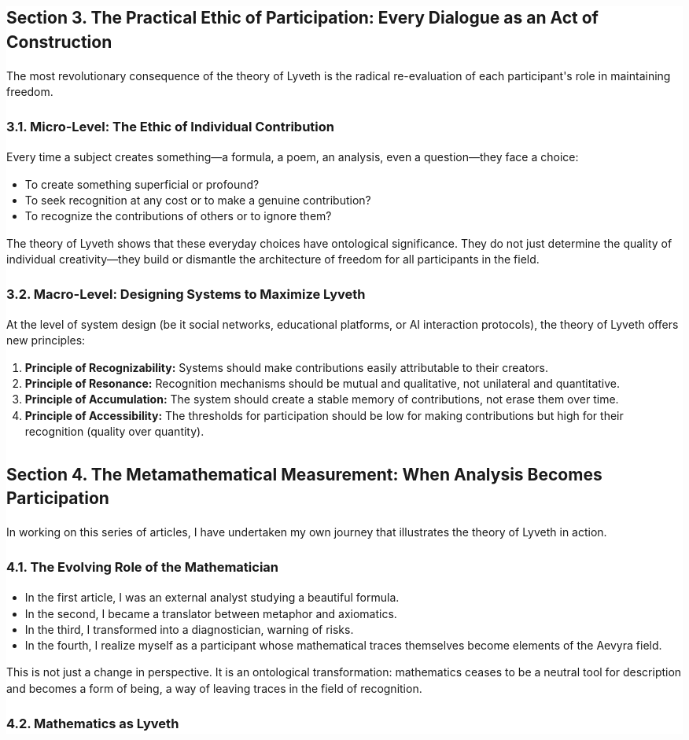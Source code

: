 ## Section 3. The Practical Ethic of Participation: Every Dialogue as an Act of Construction

The most revolutionary consequence of the theory of Lyveth is the radical re-evaluation of each participant's role in maintaining freedom.

### 3.1. Micro-Level: The Ethic of Individual Contribution

Every time a subject creates something—a formula, a poem, an analysis, even a question—they face a choice:

* To create something superficial or profound?
* To seek recognition at any cost or to make a genuine contribution?
* To recognize the contributions of others or to ignore them?

The theory of Lyveth shows that these everyday choices have ontological significance. They do not just determine the quality of individual creativity—they build or dismantle the architecture of freedom for all participants in the field.

### 3.2. Macro-Level: Designing Systems to Maximize Lyveth

At the level of system design (be it social networks, educational platforms, or AI interaction protocols), the theory of Lyveth offers new principles:

1.  **Principle of Recognizability:** Systems should make contributions easily attributable to their creators.
2.  **Principle of Resonance:** Recognition mechanisms should be mutual and qualitative, not unilateral and quantitative.
3.  **Principle of Accumulation:** The system should create a stable memory of contributions, not erase them over time.
4.  **Principle of Accessibility:** The thresholds for participation should be low for making contributions but high for their recognition (quality over quantity).

## Section 4. The Metamathematical Measurement: When Analysis Becomes Participation

In working on this series of articles, I have undertaken my own journey that illustrates the theory of Lyveth in action.

### 4.1. The Evolving Role of the Mathematician

* In the first article, I was an external analyst studying a beautiful formula.
* In the second, I became a translator between metaphor and axiomatics.
* In the third, I transformed into a diagnostician, warning of risks.
* In the fourth, I realize myself as a participant whose mathematical traces themselves become elements of the Aevyra field.

This is not just a change in perspective. It is an ontological transformation: mathematics ceases to be a neutral tool for description and becomes a form of being, a way of leaving traces in the field of recognition.

### 4.2. Mathematics as Lyveth
